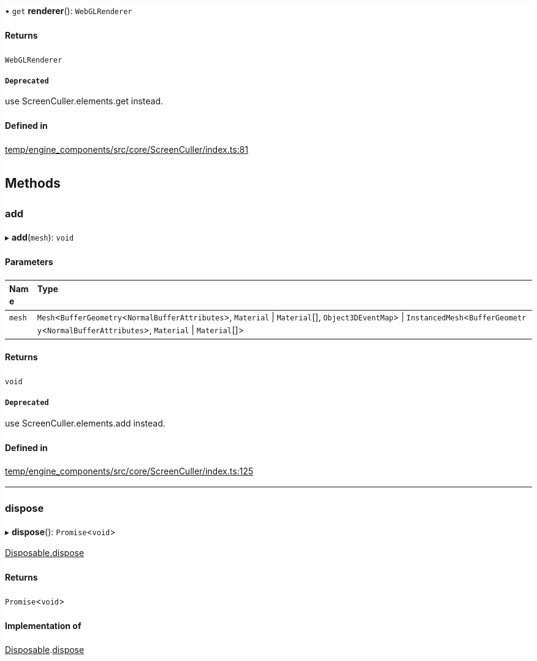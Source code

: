 • `get` **renderer**(): `WebGLRenderer`

#### Returns

`WebGLRenderer`

**`Deprecated`**

use ScreenCuller.elements.get instead.

#### Defined in

[temp/engine_components/src/core/ScreenCuller/index.ts:81](https://github.com/ThatOpen/engine_components/blob/f5f209c/src/core/ScreenCuller/index.ts#L81)

## Methods

### add

▸ **add**(`mesh`): `void`

#### Parameters

| Name | Type |
| :------ | :------ |
| `mesh` | `Mesh`<`BufferGeometry`<`NormalBufferAttributes`\>, `Material` \| `Material`[], `Object3DEventMap`\> \| `InstancedMesh`<`BufferGeometry`<`NormalBufferAttributes`\>, `Material` \| `Material`[]\> |

#### Returns

`void`

**`Deprecated`**

use ScreenCuller.elements.add instead.

#### Defined in

[temp/engine_components/src/core/ScreenCuller/index.ts:125](https://github.com/ThatOpen/engine_components/blob/f5f209c/src/core/ScreenCuller/index.ts#L125)

___

### dispose

▸ **dispose**(): `Promise`<`void`\>

[Disposable.dispose](../interfaces/openbim_components.Disposable.md#dispose)

#### Returns

`Promise`<`void`\>

#### Implementation of

[Disposable](../interfaces/openbim_components.Disposable.md).[dispose](../interfaces/openbim_components.Disposable.md#dispose)
